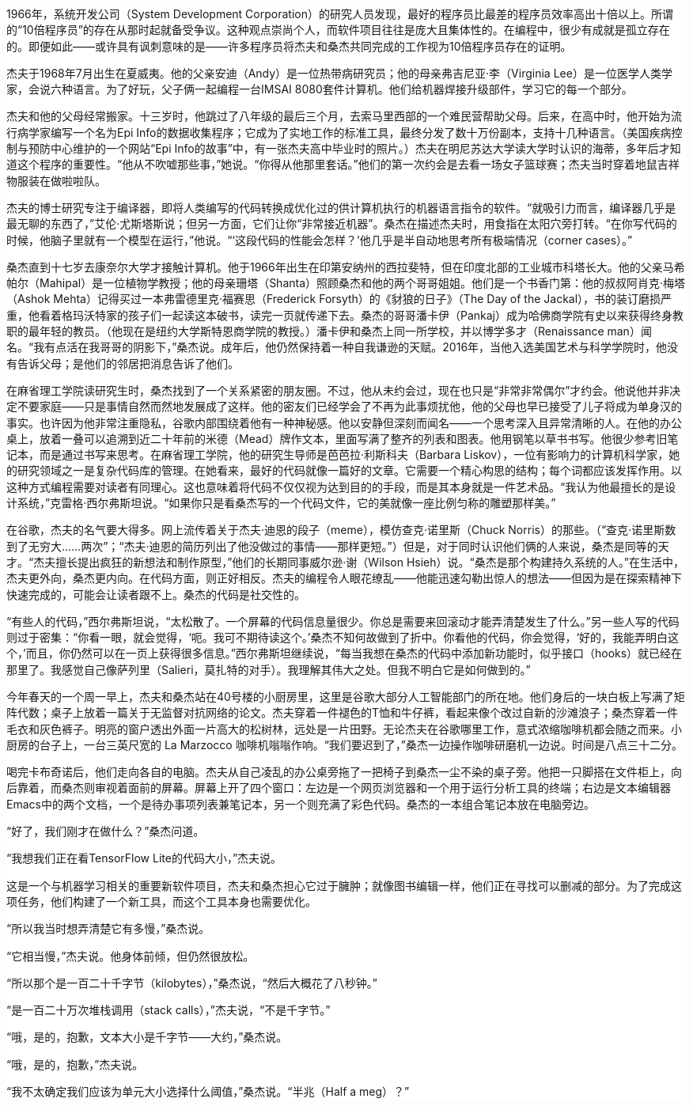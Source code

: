 1966年，系统开发公司（System Development Corporation）的研究人员发现，最好的程序员比最差的程序员效率高出十倍以上。所谓的“10倍程序员”的存在从那时起就备受争议。这种观点崇尚个人，而软件项目往往是庞大且集体性的。在编程中，很少有成就是孤立存在的。即便如此——或许具有讽刺意味的是——许多程序员将杰夫和桑杰共同完成的工作视为10倍程序员存在的证明。

杰夫于1968年7月出生在夏威夷。他的父亲安迪（Andy）是一位热带病研究员；他的母亲弗吉尼亚·李（Virginia Lee）是一位医学人类学家，会说六种语言。为了好玩，父子俩一起编程一台IMSAI 8080套件计算机。他们给机器焊接升级部件，学习它的每一个部分。

杰夫和他的父母经常搬家。十三岁时，他跳过了八年级的最后三个月，去索马里西部的一个难民营帮助父母。后来，在高中时，他开始为流行病学家编写一个名为Epi Info的数据收集程序；它成为了实地工作的标准工具，最终分发了数十万份副本，支持十几种语言。（美国疾病控制与预防中心维护的一个网站“Epi Info的故事”中，有一张杰夫高中毕业时的照片。）杰夫在明尼苏达大学读大学时认识的海蒂，多年后才知道这个程序的重要性。“他从不吹嘘那些事，”她说。“你得从他那里套话。”他们的第一次约会是去看一场女子篮球赛；杰夫当时穿着地鼠吉祥物服装在做啦啦队。

杰夫的博士研究专注于编译器，即将人类编写的代码转换成优化过的供计算机执行的机器语言指令的软件。“就吸引力而言，编译器几乎是最无聊的东西了，”艾伦·尤斯塔斯说；但另一方面，它们让你“非常接近机器”。桑杰在描述杰夫时，用食指在太阳穴旁打转。“在你写代码的时候，他脑子里就有一个模型在运行，”他说。“‘这段代码的性能会怎样？’他几乎是半自动地思考所有极端情况（corner cases）。”

桑杰直到十七岁去康奈尔大学才接触计算机。他于1966年出生在印第安纳州的西拉斐特，但在印度北部的工业城市科塔长大。他的父亲马希帕尔（Mahipal）是一位植物学教授；他的母亲珊塔（Shanta）照顾桑杰和他的两个哥哥姐姐。他们是一个书香门第：他的叔叔阿肖克·梅塔（Ashok Mehta）记得买过一本弗雷德里克·福赛思（Frederick Forsyth）的《豺狼的日子》（The Day of the Jackal），书的装订磨损严重，他看着格玛沃特家的孩子们一起读这本破书，读完一页就传递下去。桑杰的哥哥潘卡伊（Pankaj）成为哈佛商学院有史以来获得终身教职的最年轻的教员。（他现在是纽约大学斯特恩商学院的教授。）潘卡伊和桑杰上同一所学校，并以博学多才（Renaissance man）闻名。“我有点活在我哥哥的阴影下，”桑杰说。成年后，他仍然保持着一种自我谦逊的天赋。2016年，当他入选美国艺术与科学学院时，他没有告诉父母；是他们的邻居把消息告诉了他们。

在麻省理工学院读研究生时，桑杰找到了一个关系紧密的朋友圈。不过，他从未约会过，现在也只是“非常非常偶尔”才约会。他说他并非决定不要家庭——只是事情自然而然地发展成了这样。他的密友们已经学会了不再为此事烦扰他，他的父母也早已接受了儿子将成为单身汉的事实。也许因为他非常注重隐私，谷歌内部围绕着他有一种神秘感。他以安静但深刻而闻名——一个思考深入且异常清晰的人。在他的办公桌上，放着一叠可以追溯到近二十年前的米德（Mead）牌作文本，里面写满了整齐的列表和图表。他用钢笔以草书书写。他很少参考旧笔记本，而是通过书写来思考。在麻省理工学院，他的研究生导师是芭芭拉·利斯科夫（Barbara Liskov），一位有影响力的计算机科学家，她的研究领域之一是复杂代码库的管理。在她看来，最好的代码就像一篇好的文章。它需要一个精心构思的结构；每个词都应该发挥作用。以这种方式编程需要对读者有同理心。这也意味着将代码不仅仅视为达到目的的手段，而是其本身就是一件艺术品。“我认为他最擅长的是设计系统，”克雷格·西尔弗斯坦说。“如果你只是看桑杰写的一个代码文件，它的美就像一座比例匀称的雕塑那样美。”

在谷歌，杰夫的名气要大得多。网上流传着关于杰夫·迪恩的段子（meme），模仿查克·诺里斯（Chuck Norris）的那些。（“查克·诺里斯数到了无穷大……两次”；“杰夫·迪恩的简历列出了他没做过的事情——那样更短。”）但是，对于同时认识他们俩的人来说，桑杰是同等的天才。“杰夫擅长提出疯狂的新想法和制作原型，”他们的长期同事威尔逊·谢（Wilson Hsieh）说。“桑杰是那个构建持久系统的人。”在生活中，杰夫更外向，桑杰更内向。在代码方面，则正好相反。杰夫的编程令人眼花缭乱——他能迅速勾勒出惊人的想法——但因为是在探索精神下快速完成的，可能会让读者跟不上。桑杰的代码是社交性的。

“有些人的代码，”西尔弗斯坦说，“太松散了。一个屏幕的代码信息量很少。你总是需要来回滚动才能弄清楚发生了什么。”另一些人写的代码则过于密集：“你看一眼，就会觉得，‘呃。我可不期待读这个。’桑杰不知何故做到了折中。你看他的代码，你会觉得，‘好的，我能弄明白这个，’而且，你仍然可以在一页上获得很多信息。”西尔弗斯坦继续说，“每当我想在桑杰的代码中添加新功能时，似乎接口（hooks）就已经在那里了。我感觉自己像萨列里（Salieri，莫扎特的对手）。我理解其伟大之处。但我不明白它是如何做到的。”

今年春天的一个周一早上，杰夫和桑杰站在40号楼的小厨房里，这里是谷歌大部分人工智能部门的所在地。他们身后的一块白板上写满了矩阵代数；桌子上放着一篇关于无监督对抗网络的论文。杰夫穿着一件褪色的T恤和牛仔裤，看起来像个改过自新的沙滩浪子；桑杰穿着一件毛衣和灰色裤子。明亮的窗户透出外面一片高大的松树林，远处是一片田野。无论杰夫在谷歌哪里工作，意式浓缩咖啡机都会随之而来。小厨房的台子上，一台三英尺宽的 La Marzocco 咖啡机嗡嗡作响。“我们要迟到了，”桑杰一边操作咖啡研磨机一边说。时间是八点三十二分。

喝完卡布奇诺后，他们走向各自的电脑。杰夫从自己凌乱的办公桌旁拖了一把椅子到桑杰一尘不染的桌子旁。他把一只脚搭在文件柜上，向后靠着，而桑杰则审视着面前的屏幕。屏幕上开了四个窗口：左边是一个网页浏览器和一个用于运行分析工具的终端；右边是文本编辑器Emacs中的两个文档，一个是待办事项列表兼笔记本，另一个则充满了彩色代码。桑杰的一本组合笔记本放在电脑旁边。

“好了，我们刚才在做什么？”桑杰问道。

“我想我们正在看TensorFlow Lite的代码大小，”杰夫说。

这是一个与机器学习相关的重要新软件项目，杰夫和桑杰担心它过于臃肿；就像图书编辑一样，他们正在寻找可以删减的部分。为了完成这项任务，他们构建了一个新工具，而这个工具本身也需要优化。

“所以我当时想弄清楚它有多慢，”桑杰说。

“它相当慢，”杰夫说。他身体前倾，但仍然很放松。

“所以那个是一百二十千字节（kilobytes），”桑杰说，“然后大概花了八秒钟。”

“是一百二十万次堆栈调用（stack calls），”杰夫说，“不是千字节。”

“哦，是的，抱歉，文本大小是千字节——大约，”桑杰说。

“哦，是的，抱歉，”杰夫说。

“我不太确定我们应该为单元大小选择什么阈值，”桑杰说。“半兆（Half a meg）？”
